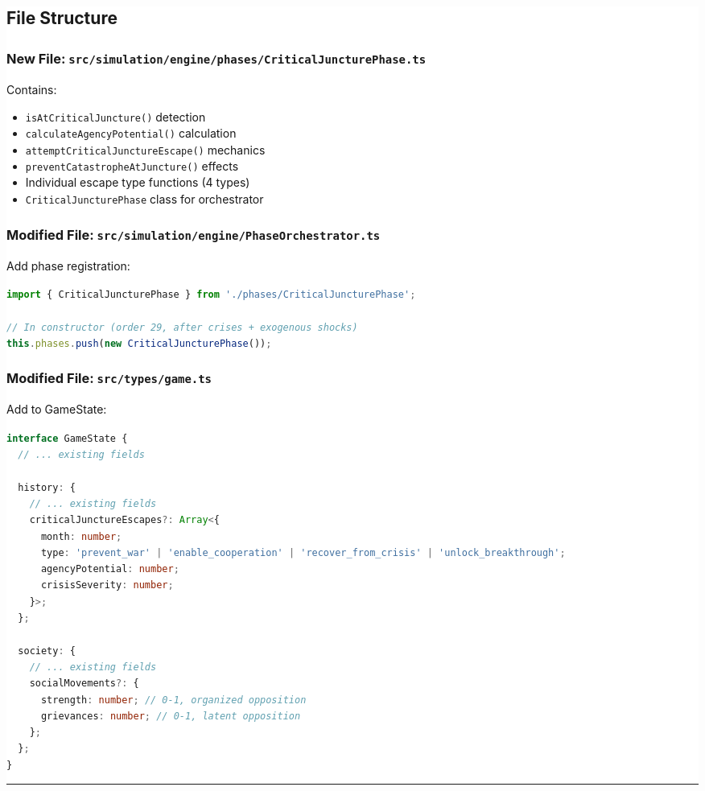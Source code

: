 
## File Structure

### New File: `src/simulation/engine/phases/CriticalJuncturePhase.ts`

Contains:
- `isAtCriticalJuncture()` detection
- `calculateAgencyPotential()` calculation
- `attemptCriticalJunctureEscape()` mechanics
- `preventCatastropheAtJuncture()` effects
- Individual escape type functions (4 types)
- `CriticalJuncturePhase` class for orchestrator

### Modified File: `src/simulation/engine/PhaseOrchestrator.ts`

Add phase registration:
```typescript
import { CriticalJuncturePhase } from './phases/CriticalJuncturePhase';

// In constructor (order 29, after crises + exogenous shocks)
this.phases.push(new CriticalJuncturePhase());
```

### Modified File: `src/types/game.ts`

Add to GameState:
```typescript
interface GameState {
  // ... existing fields

  history: {
    // ... existing fields
    criticalJunctureEscapes?: Array<{
      month: number;
      type: 'prevent_war' | 'enable_cooperation' | 'recover_from_crisis' | 'unlock_breakthrough';
      agencyPotential: number;
      crisisSeverity: number;
    }>;
  };

  society: {
    // ... existing fields
    socialMovements?: {
      strength: number; // 0-1, organized opposition
      grievances: number; // 0-1, latent opposition
    };
  };
}
```

---